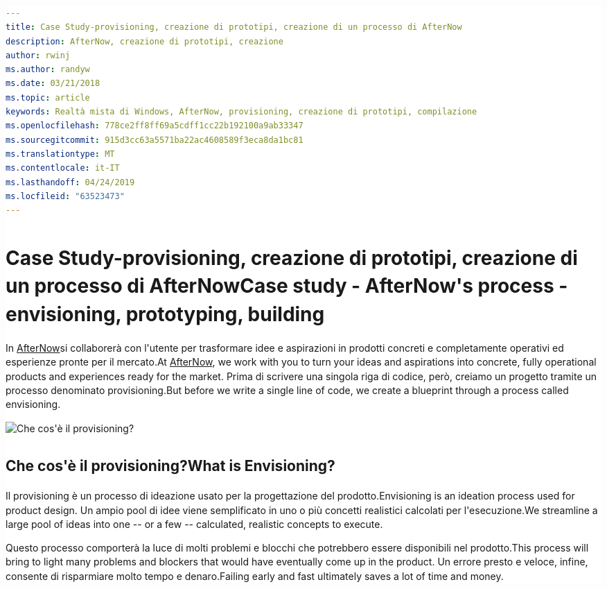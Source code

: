 ```yaml
---
title: Case Study-provisioning, creazione di prototipi, creazione di un processo di AfterNow
description: AfterNow, creazione di prototipi, creazione
author: rwinj
ms.author: randyw
ms.date: 03/21/2018
ms.topic: article
keywords: Realtà mista di Windows, AfterNow, provisioning, creazione di prototipi, compilazione
ms.openlocfilehash: 778ce2ff8ff69a5cdff1cc22b192100a9ab33347
ms.sourcegitcommit: 915d3cc63a5571ba22ac4608589f3eca8da1bc81
ms.translationtype: MT
ms.contentlocale: it-IT
ms.lasthandoff: 04/24/2019
ms.locfileid: "63523473"
---
```

# <a name="case-study---afternows-process---envisioning-prototyping-building"></a><span data-ttu-id="0fcf3-104">Case Study-provisioning, creazione di prototipi, creazione di un processo di AfterNow</span><span class="sxs-lookup"><span data-stu-id="0fcf3-104">Case study - AfterNow's process - envisioning, prototyping, building</span></span>

<span data-ttu-id="0fcf3-105">In [AfterNow](https://www.afternow.io/)si collaborerà con l'utente per trasformare idee e aspirazioni in prodotti concreti e completamente operativi ed esperienze pronte per il mercato.</span><span class="sxs-lookup"><span data-stu-id="0fcf3-105">At [AfterNow](https://www.afternow.io/), we work with you to turn your ideas and aspirations into concrete, fully operational products and experiences ready for the market.</span></span> <span data-ttu-id="0fcf3-106">Prima di scrivere una singola riga di codice, però, creiamo un progetto tramite un processo denominato provisioning.</span><span class="sxs-lookup"><span data-stu-id="0fcf3-106">But before we write a single line of code, we create a blueprint through a process called envisioning.</span></span>

![Che cos'è il provisioning?](images/whatisenvisioning-640px.png)

## <a name="what-is-envisioning"></a><span data-ttu-id="0fcf3-108">Che cos'è il provisioning?</span><span class="sxs-lookup"><span data-stu-id="0fcf3-108">What is Envisioning?</span></span>

<span data-ttu-id="0fcf3-109">Il provisioning è un processo di ideazione usato per la progettazione del prodotto.</span><span class="sxs-lookup"><span data-stu-id="0fcf3-109">Envisioning is an ideation process used for product design.</span></span> <span data-ttu-id="0fcf3-110">Un ampio pool di idee viene semplificato in uno o più concetti realistici calcolati per l'esecuzione.</span><span class="sxs-lookup"><span data-stu-id="0fcf3-110">We streamline a large pool of ideas into one -- or a few -- calculated, realistic concepts to execute.</span></span>

<span data-ttu-id="0fcf3-111">Questo processo comporterà la luce di molti problemi e blocchi che potrebbero essere disponibili nel prodotto.</span><span class="sxs-lookup"><span data-stu-id="0fcf3-111">This process will bring to light many problems and blockers that would have eventually come up in the product.</span></span> <span data-ttu-id="0fcf3-112">Un errore presto e veloce, infine, consente di risparmiare molto tempo e denaro.</span><span class="sxs-lookup"><span data-stu-id="0fcf3-112">Failing early and fast ultimately saves a lot of time and money.</span></span>
